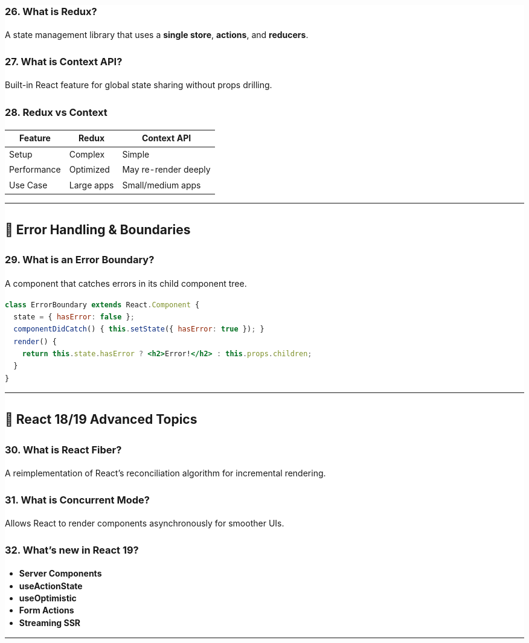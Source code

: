 ### 26. What is Redux?

A state management library that uses a **single store**, **actions**, and **reducers**.

### 27. What is Context API?

Built-in React feature for global state sharing without props drilling.

### 28. Redux vs Context

| Feature     | Redux      | Context API          |
| ----------- | ---------- | -------------------- |
| Setup       | Complex    | Simple               |
| Performance | Optimized  | May re-render deeply |
| Use Case    | Large apps | Small/medium apps    |

---

## 🧱 Error Handling & Boundaries

### 29. What is an Error Boundary?

A component that catches errors in its child component tree.

```jsx
class ErrorBoundary extends React.Component {
  state = { hasError: false };
  componentDidCatch() { this.setState({ hasError: true }); }
  render() {
    return this.state.hasError ? <h2>Error!</h2> : this.props.children;
  }
}
```

---

## 🧠 React 18/19 Advanced Topics

### 30. What is React Fiber?

A reimplementation of React’s reconciliation algorithm for incremental rendering.

### 31. What is Concurrent Mode?

Allows React to render components asynchronously for smoother UIs.

### 32. What’s new in React 19?

* **Server Components**
* **useActionState**
* **useOptimistic**
* **Form Actions**
* **Streaming SSR**

---